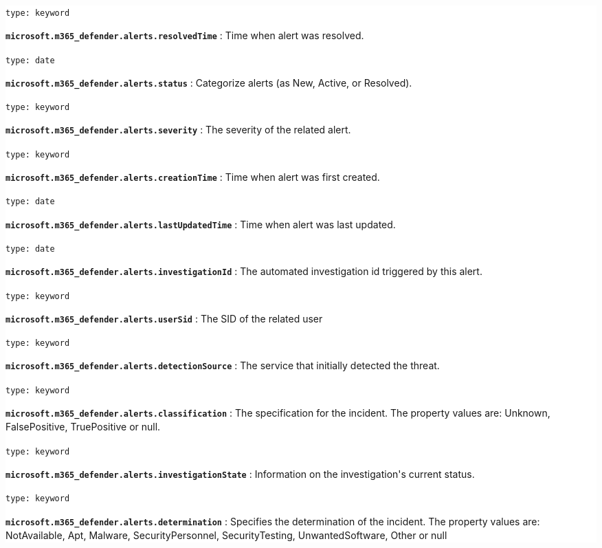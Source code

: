     type: keyword


**`microsoft.m365_defender.alerts.resolvedTime`**
:   Time when alert was resolved.

    type: date


**`microsoft.m365_defender.alerts.status`**
:   Categorize alerts (as New, Active, or Resolved).

    type: keyword


**`microsoft.m365_defender.alerts.severity`**
:   The severity of the related alert.

    type: keyword


**`microsoft.m365_defender.alerts.creationTime`**
:   Time when alert was first created.

    type: date


**`microsoft.m365_defender.alerts.lastUpdatedTime`**
:   Time when alert was last updated.

    type: date


**`microsoft.m365_defender.alerts.investigationId`**
:   The automated investigation id triggered by this alert.

    type: keyword


**`microsoft.m365_defender.alerts.userSid`**
:   The SID of the related user

    type: keyword


**`microsoft.m365_defender.alerts.detectionSource`**
:   The service that initially detected the threat.

    type: keyword


**`microsoft.m365_defender.alerts.classification`**
:   The specification for the incident. The property values are: Unknown, FalsePositive, TruePositive or null.

    type: keyword


**`microsoft.m365_defender.alerts.investigationState`**
:   Information on the investigation's current status.

    type: keyword


**`microsoft.m365_defender.alerts.determination`**
:   Specifies the determination of the incident. The property values are: NotAvailable, Apt, Malware, SecurityPersonnel, SecurityTesting, UnwantedSoftware, Other or null
